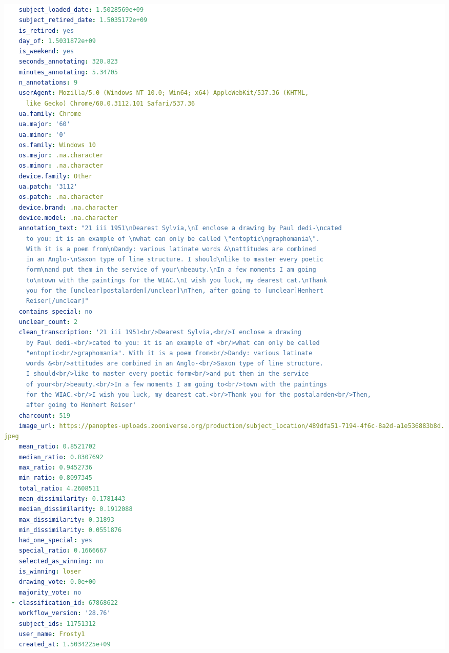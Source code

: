 ```yaml
    subject_loaded_date: 1.5028569e+09
    subject_retired_date: 1.5035172e+09
    is_retired: yes
    day_of: 1.5031872e+09
    is_weekend: yes
    seconds_annotating: 320.823
    minutes_annotating: 5.34705
    n_annotations: 9
    userAgent: Mozilla/5.0 (Windows NT 10.0; Win64; x64) AppleWebKit/537.36 (KHTML,
      like Gecko) Chrome/60.0.3112.101 Safari/537.36
    ua.family: Chrome
    ua.major: '60'
    ua.minor: '0'
    os.family: Windows 10
    os.major: .na.character
    os.minor: .na.character
    device.family: Other
    ua.patch: '3112'
    os.patch: .na.character
    device.brand: .na.character
    device.model: .na.character
    annotation_text: "21 iii 1951\nDearest Sylvia,\nI enclose a drawing by Paul dedi-\ncated
      to you: it is an example of \nwhat can only be called \"entoptic\ngraphomania\".
      With it is a poem from\nDandy: various latinate words &\nattitudes are combined
      in an Anglo-\nSaxon type of line structure. I should\nlike to master every poetic
      form\nand put them in the service of your\nbeauty.\nIn a few moments I am going
      to\ntown with the paintings for the WIAC.\nI wish you luck, my dearest cat.\nThank
      you for the [unclear]postalarden[/unclear]\nThen, after going to [unclear]Henhert
      Reiser[/unclear]"
    contains_special: no
    unclear_count: 2
    clean_transcription: '21 iii 1951<br/>Dearest Sylvia,<br/>I enclose a drawing
      by Paul dedi-<br/>cated to you: it is an example of <br/>what can only be called
      "entoptic<br/>graphomania". With it is a poem from<br/>Dandy: various latinate
      words &<br/>attitudes are combined in an Anglo-<br/>Saxon type of line structure.
      I should<br/>like to master every poetic form<br/>and put them in the service
      of your<br/>beauty.<br/>In a few moments I am going to<br/>town with the paintings
      for the WIAC.<br/>I wish you luck, my dearest cat.<br/>Thank you for the postalarden<br/>Then,
      after going to Henhert Reiser'
    charcount: 519
    image_url: https://panoptes-uploads.zooniverse.org/production/subject_location/489dfa51-7194-4f6c-8a2d-a1e536883b8d.jpeg
    mean_ratio: 0.8521702
    median_ratio: 0.8307692
    max_ratio: 0.9452736
    min_ratio: 0.8097345
    total_ratio: 4.2608511
    mean_dissimilarity: 0.1781443
    median_dissimilarity: 0.1912088
    max_dissimilarity: 0.31893
    min_dissimilarity: 0.0551876
    had_one_special: yes
    special_ratio: 0.1666667
    selected_as_winning: no
    is_winning: loser
    drawing_vote: 0.0e+00
    majority_vote: no
  - classification_id: 67868622
    workflow_version: '28.76'
    subject_ids: 11751312
    user_name: Frosty1
    created_at: 1.5034225e+09
```